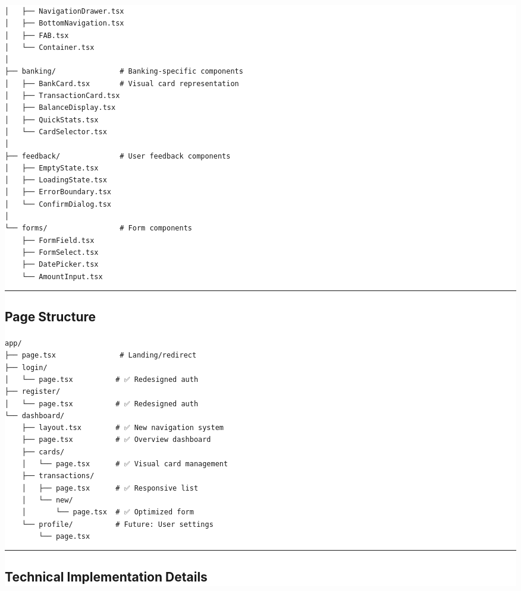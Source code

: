 ```
│   ├── NavigationDrawer.tsx
│   ├── BottomNavigation.tsx
│   ├── FAB.tsx
│   └── Container.tsx
│
├── banking/               # Banking-specific components
│   ├── BankCard.tsx       # Visual card representation
│   ├── TransactionCard.tsx
│   ├── BalanceDisplay.tsx
│   ├── QuickStats.tsx
│   └── CardSelector.tsx
│
├── feedback/              # User feedback components
│   ├── EmptyState.tsx
│   ├── LoadingState.tsx
│   ├── ErrorBoundary.tsx
│   └── ConfirmDialog.tsx
│
└── forms/                 # Form components
    ├── FormField.tsx
    ├── FormSelect.tsx
    ├── DatePicker.tsx
    └── AmountInput.tsx
```

---

## Page Structure

```
app/
├── page.tsx               # Landing/redirect
├── login/
│   └── page.tsx          # ✅ Redesigned auth
├── register/
│   └── page.tsx          # ✅ Redesigned auth
└── dashboard/
    ├── layout.tsx        # ✅ New navigation system
    ├── page.tsx          # ✅ Overview dashboard
    ├── cards/
    │   └── page.tsx      # ✅ Visual card management
    ├── transactions/
    │   ├── page.tsx      # ✅ Responsive list
    │   └── new/
    │       └── page.tsx  # ✅ Optimized form
    └── profile/          # Future: User settings
        └── page.tsx
```

---

## Technical Implementation Details
